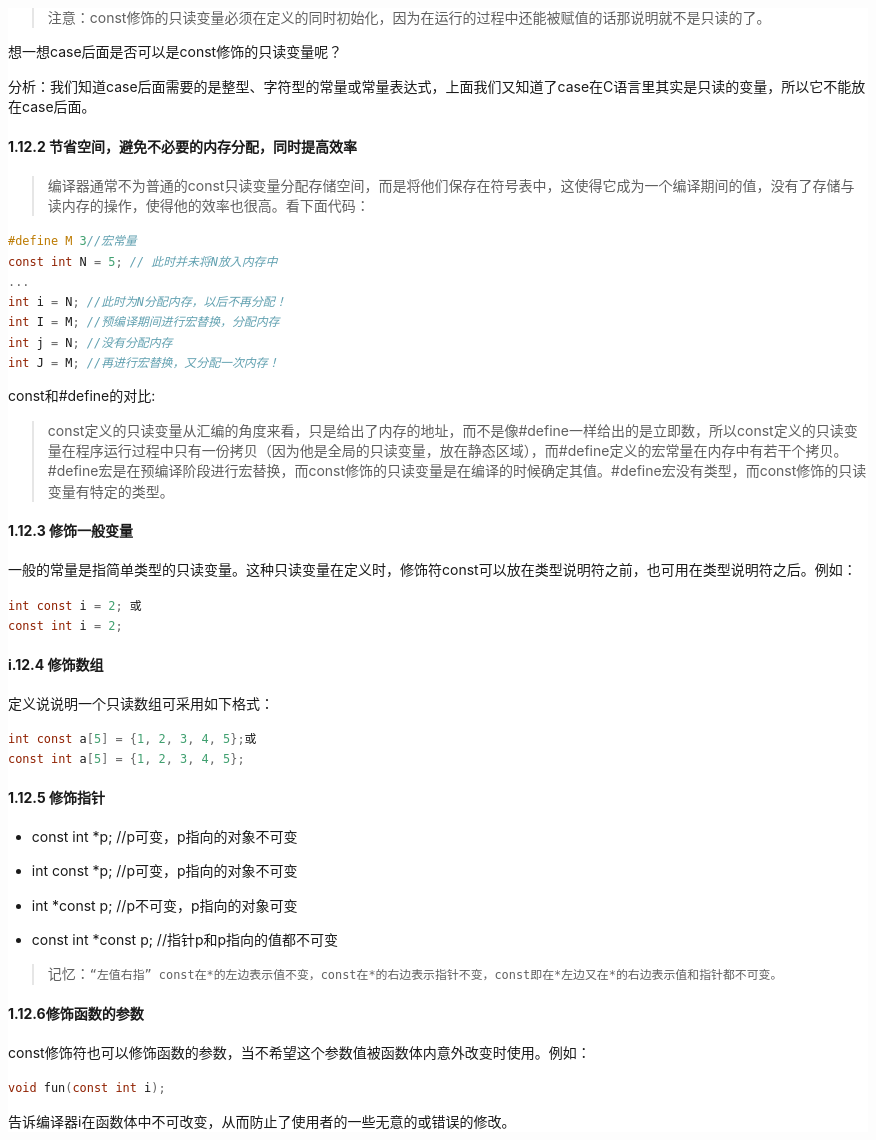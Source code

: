 > 注意：const修饰的只读变量必须在定义的同时初始化，因为在运行的过程中还能被赋值的话那说明就不是只读的了。

想一想case后面是否可以是const修饰的只读变量呢？

分析：我们知道case后面需要的是整型、字符型的常量或常量表达式，上面我们又知道了case在C语言里其实是只读的变量，所以它不能放在case后面。

#### 1.12.2 节省空间，避免不必要的内存分配，同时提高效率

> 编译器通常不为普通的const只读变量分配存储空间，而是将他们保存在符号表中，这使得它成为一个编译期间的值，没有了存储与读内存的操作，使得他的效率也很高。看下面代码：

```c
#define M 3//宏常量
const int N = 5; // 此时并未将N放入内存中
...
int i = N; //此时为N分配内存，以后不再分配！
int I = M; //预编译期间进行宏替换，分配内存
int j = N; //没有分配内存
int J = M; //再进行宏替换，又分配一次内存！
```

const和#define的对比:
> const定义的只读变量从汇编的角度来看，只是给出了内存的地址，而不是像#define一样给出的是立即数，所以const定义的只读变量在程序运行过程中只有一份拷贝（因为他是全局的只读变量，放在静态区域），而#define定义的宏常量在内存中有若干个拷贝。#define宏是在预编译阶段进行宏替换，而const修饰的只读变量是在编译的时候确定其值。#define宏没有类型，而const修饰的只读变量有特定的类型。

#### 1.12.3 修饰一般变量

一般的常量是指简单类型的只读变量。这种只读变量在定义时，修饰符const可以放在类型说明符之前，也可用在类型说明符之后。例如：
```c
int const i = 2; 或
const int i = 2;
```

#### i.12.4 修饰数组

定义说说明一个只读数组可采用如下格式：
```c
int const a[5] = {1, 2, 3, 4, 5};或
const int a[5] = {1, 2, 3, 4, 5};
```

#### 1.12.5 修饰指针

- const int *p; //p可变，p指向的对象不可变

- int const *p; //p可变，p指向的对象不可变

- int *const p; //p不可变，p指向的对象可变

- const int *const p; //指针p和p指向的值都不可变

> 记忆：`“左值右指” const在*的左边表示值不变，const在*的右边表示指针不变，const即在*左边又在*的右边表示值和指针都不可变。`

#### 1.12.6修饰函数的参数

const修饰符也可以修饰函数的参数，当不希望这个参数值被函数体内意外改变时使用。例如：
```c
void fun(const int i);
```
告诉编译器i在函数体中不可改变，从而防止了使用者的一些无意的或错误的修改。
